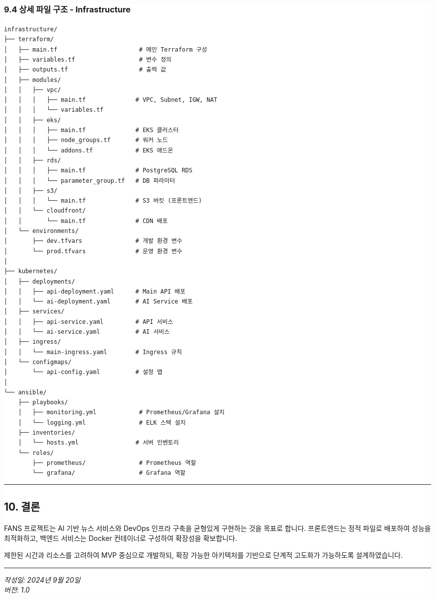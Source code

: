 ### 9.4 상세 파일 구조 - Infrastructure
```
infrastructure/
├── terraform/
│   ├── main.tf                       # 메인 Terraform 구성
│   ├── variables.tf                  # 변수 정의
│   ├── outputs.tf                    # 출력 값
│   ├── modules/
│   │   ├── vpc/
│   │   │   ├── main.tf              # VPC, Subnet, IGW, NAT
│   │   │   └── variables.tf
│   │   ├── eks/
│   │   │   ├── main.tf              # EKS 클러스터
│   │   │   ├── node_groups.tf       # 워커 노드
│   │   │   └── addons.tf            # EKS 애드온
│   │   ├── rds/
│   │   │   ├── main.tf              # PostgreSQL RDS
│   │   │   └── parameter_group.tf   # DB 파라미터
│   │   ├── s3/
│   │   │   └── main.tf              # S3 버킷 (프론트엔드)
│   │   └── cloudfront/
│   │       └── main.tf              # CDN 배포
│   └── environments/
│       ├── dev.tfvars               # 개발 환경 변수
│       └── prod.tfvars              # 운영 환경 변수
│
├── kubernetes/
│   ├── deployments/
│   │   ├── api-deployment.yaml      # Main API 배포
│   │   └── ai-deployment.yaml       # AI Service 배포
│   ├── services/
│   │   ├── api-service.yaml         # API 서비스
│   │   └── ai-service.yaml          # AI 서비스
│   ├── ingress/
│   │   └── main-ingress.yaml        # Ingress 규칙
│   └── configmaps/
│       └── api-config.yaml          # 설정 맵
│
└── ansible/
    ├── playbooks/
    │   ├── monitoring.yml            # Prometheus/Grafana 설치
    │   └── logging.yml               # ELK 스택 설치
    ├── inventories/
    │   └── hosts.yml                # 서버 인벤토리
    └── roles/
        ├── prometheus/               # Prometheus 역할
        └── grafana/                  # Grafana 역할
```

---

## 10. 결론

FANS 프로젝트는 AI 기반 뉴스 서비스와 DevOps 인프라 구축을 균형있게 구현하는 것을 목표로 합니다. 프론트엔드는 정적 파일로 배포하여 성능을 최적화하고, 백엔드 서비스는 Docker 컨테이너로 구성하여 확장성을 확보합니다. 

제한된 시간과 리소스를 고려하여 MVP 중심으로 개발하되, 확장 가능한 아키텍처를 기반으로 단계적 고도화가 가능하도록 설계하였습니다.

---

*작성일: 2024년 9월 20일*  
*버전: 1.0*